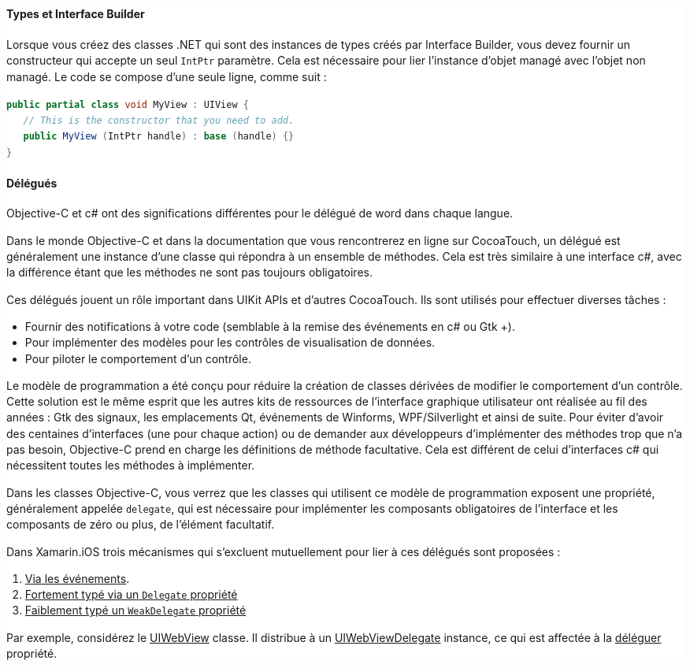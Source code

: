 
#### <a name="types-and-interface-builder"></a>Types et Interface Builder

Lorsque vous créez des classes .NET qui sont des instances de types créés par Interface Builder, vous devez fournir un constructeur qui accepte un seul `IntPtr` paramètre.
Cela est nécessaire pour lier l’instance d’objet managé avec l’objet non managé.
Le code se compose d’une seule ligne, comme suit :

```csharp
public partial class void MyView : UIView {
   // This is the constructor that you need to add.
   public MyView (IntPtr handle) : base (handle) {}
}
```

<a name="Delegates" />


#### <a name="delegates"></a>Délégués

Objective-C et c# ont des significations différentes pour le délégué de word dans chaque langue.

Dans le monde Objective-C et dans la documentation que vous rencontrerez en ligne sur CocoaTouch, un délégué est généralement une instance d’une classe qui répondra à un ensemble de méthodes. Cela est très similaire à une interface c#, avec la différence étant que les méthodes ne sont pas toujours obligatoires.

Ces délégués jouent un rôle important dans UIKit APIs et d’autres CocoaTouch. Ils sont utilisés pour effectuer diverses tâches :

-  Fournir des notifications à votre code (semblable à la remise des événements en c# ou Gtk +).
-  Pour implémenter des modèles pour les contrôles de visualisation de données.
-  Pour piloter le comportement d’un contrôle.


Le modèle de programmation a été conçu pour réduire la création de classes dérivées de modifier le comportement d’un contrôle. Cette solution est le même esprit que les autres kits de ressources de l’interface graphique utilisateur ont réalisée au fil des années : Gtk des signaux, les emplacements Qt, événements de Winforms, WPF/Silverlight et ainsi de suite. Pour éviter d’avoir des centaines d’interfaces (une pour chaque action) ou de demander aux développeurs d’implémenter des méthodes trop que n’a pas besoin, Objective-C prend en charge les définitions de méthode facultative. Cela est différent de celui d’interfaces c# qui nécessitent toutes les méthodes à implémenter.

Dans les classes Objective-C, vous verrez que les classes qui utilisent ce modèle de programmation exposent une propriété, généralement appelée `delegate`, qui est nécessaire pour implémenter les composants obligatoires de l’interface et les composants de zéro ou plus, de l’élément facultatif.

Dans Xamarin.iOS trois mécanismes qui s’excluent mutuellement pour lier à ces délégués sont proposées :

1.  [Via les événements](#Via_Events).
2.  [Fortement typé via un `Delegate` propriété](#StrongDelegate)
3.  [Faiblement typé un `WeakDelegate` propriété](#WeakDelegate)

Par exemple, considérez le [UIWebView](http://developer.apple.com/iphone/library/documentation/UIKit/Reference/UIWebView_Class/Reference/Reference.html) classe. Il distribue à un [UIWebViewDelegate](http://developer.apple.com/iphone/library/documentation/UIKit/Reference/UIWebViewDelegate_Protocol/Reference/Reference.html) instance, ce qui est affectée à la [déléguer](http://developer.apple.com/iphone/library/documentation/UIKit/Reference/UIWebView_Class/Reference/Reference.html#//apple_ref/occ/instp/UIWebView/delegate) propriété.
